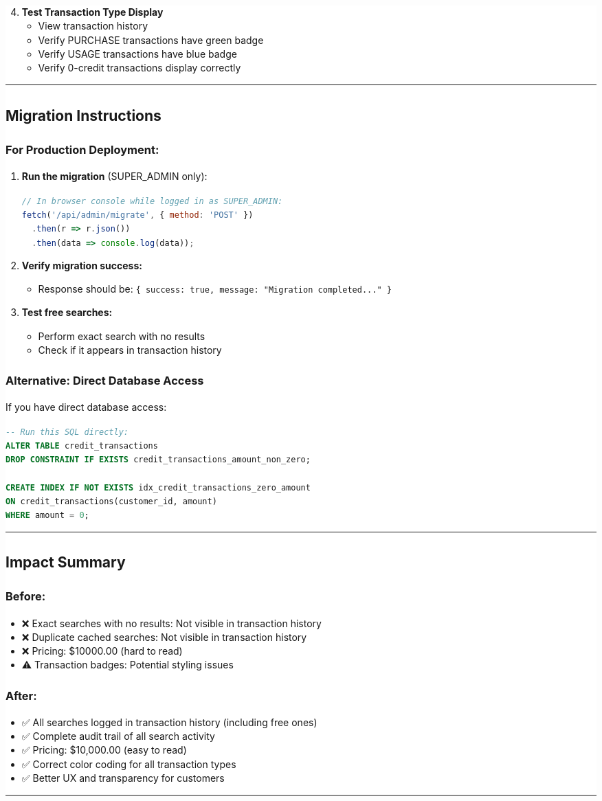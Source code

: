 4. **Test Transaction Type Display**
   - View transaction history
   - Verify PURCHASE transactions have green badge
   - Verify USAGE transactions have blue badge
   - Verify 0-credit transactions display correctly

---

## Migration Instructions

### For Production Deployment:

1. **Run the migration** (SUPER_ADMIN only):
   ```javascript
   // In browser console while logged in as SUPER_ADMIN:
   fetch('/api/admin/migrate', { method: 'POST' })
     .then(r => r.json())
     .then(data => console.log(data));
   ```

2. **Verify migration success:**
   - Response should be: `{ success: true, message: "Migration completed..." }`

3. **Test free searches:**
   - Perform exact search with no results
   - Check if it appears in transaction history

### Alternative: Direct Database Access

If you have direct database access:

```sql
-- Run this SQL directly:
ALTER TABLE credit_transactions 
DROP CONSTRAINT IF EXISTS credit_transactions_amount_non_zero;

CREATE INDEX IF NOT EXISTS idx_credit_transactions_zero_amount 
ON credit_transactions(customer_id, amount) 
WHERE amount = 0;
```

---

## Impact Summary

### Before:
- ❌ Exact searches with no results: Not visible in transaction history
- ❌ Duplicate cached searches: Not visible in transaction history  
- ❌ Pricing: $10000.00 (hard to read)
- ⚠️ Transaction badges: Potential styling issues

### After:
- ✅ All searches logged in transaction history (including free ones)
- ✅ Complete audit trail of all search activity
- ✅ Pricing: $10,000.00 (easy to read)
- ✅ Correct color coding for all transaction types
- ✅ Better UX and transparency for customers

---